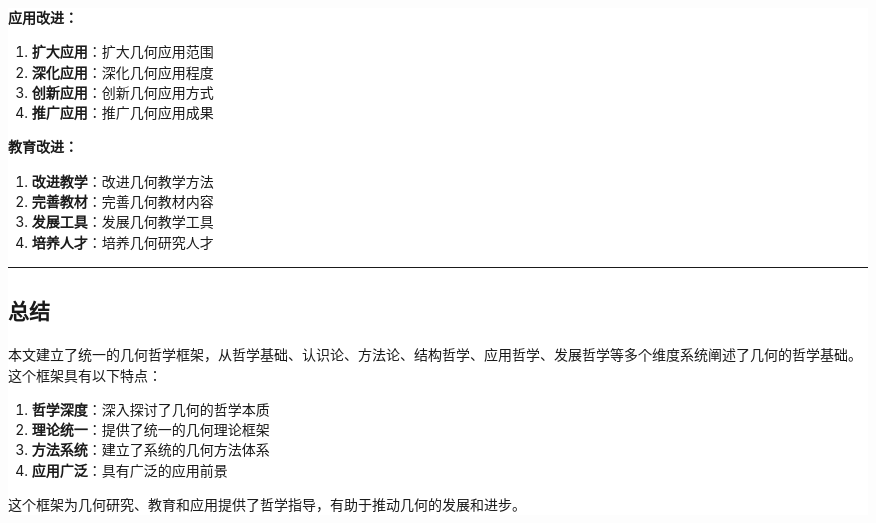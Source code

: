 **应用改进：**
1. **扩大应用**：扩大几何应用范围
2. **深化应用**：深化几何应用程度
3. **创新应用**：创新几何应用方式
4. **推广应用**：推广几何应用成果

**教育改进：**
1. **改进教学**：改进几何教学方法
2. **完善教材**：完善几何教材内容
3. **发展工具**：发展几何教学工具
4. **培养人才**：培养几何研究人才

---

## 总结

本文建立了统一的几何哲学框架，从哲学基础、认识论、方法论、结构哲学、应用哲学、发展哲学等多个维度系统阐述了几何的哲学基础。这个框架具有以下特点：

1. **哲学深度**：深入探讨了几何的哲学本质
2. **理论统一**：提供了统一的几何理论框架
3. **方法系统**：建立了系统的几何方法体系
4. **应用广泛**：具有广泛的应用前景

这个框架为几何研究、教育和应用提供了哲学指导，有助于推动几何的发展和进步。 